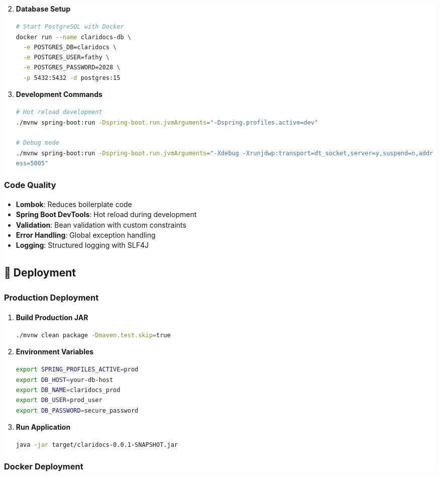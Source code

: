 2. **Database Setup**

   ```bash
   # Start PostgreSQL with Docker
   docker run --name claridocs-db \
     -e POSTGRES_DB=claridocs \
     -e POSTGRES_USER=fathy \
     -e POSTGRES_PASSWORD=2028 \
     -p 5432:5432 -d postgres:15
   ```

3. **Development Commands**

   ```bash
   # Hot reload development
   ./mvnw spring-boot:run -Dspring-boot.run.jvmArguments="-Dspring.profiles.active=dev"

   # Debug mode
   ./mvnw spring-boot:run -Dspring-boot.run.jvmArguments="-Xdebug -Xrunjdwp:transport=dt_socket,server=y,suspend=n,address=5005"
   ```

### Code Quality

- **Lombok**: Reduces boilerplate code
- **Spring Boot DevTools**: Hot reload during development
- **Validation**: Bean validation with custom constraints
- **Error Handling**: Global exception handling
- **Logging**: Structured logging with SLF4J

## 🚀 Deployment

### Production Deployment

1. **Build Production JAR**

   ```bash
   ./mvnw clean package -Dmaven.test.skip=true
   ```

2. **Environment Variables**

   ```bash
   export SPRING_PROFILES_ACTIVE=prod
   export DB_HOST=your-db-host
   export DB_NAME=claridocs_prod
   export DB_USER=prod_user
   export DB_PASSWORD=secure_password
   ```

3. **Run Application**
   ```bash
   java -jar target/claridocs-0.0.1-SNAPSHOT.jar
   ```

### Docker Deployment
